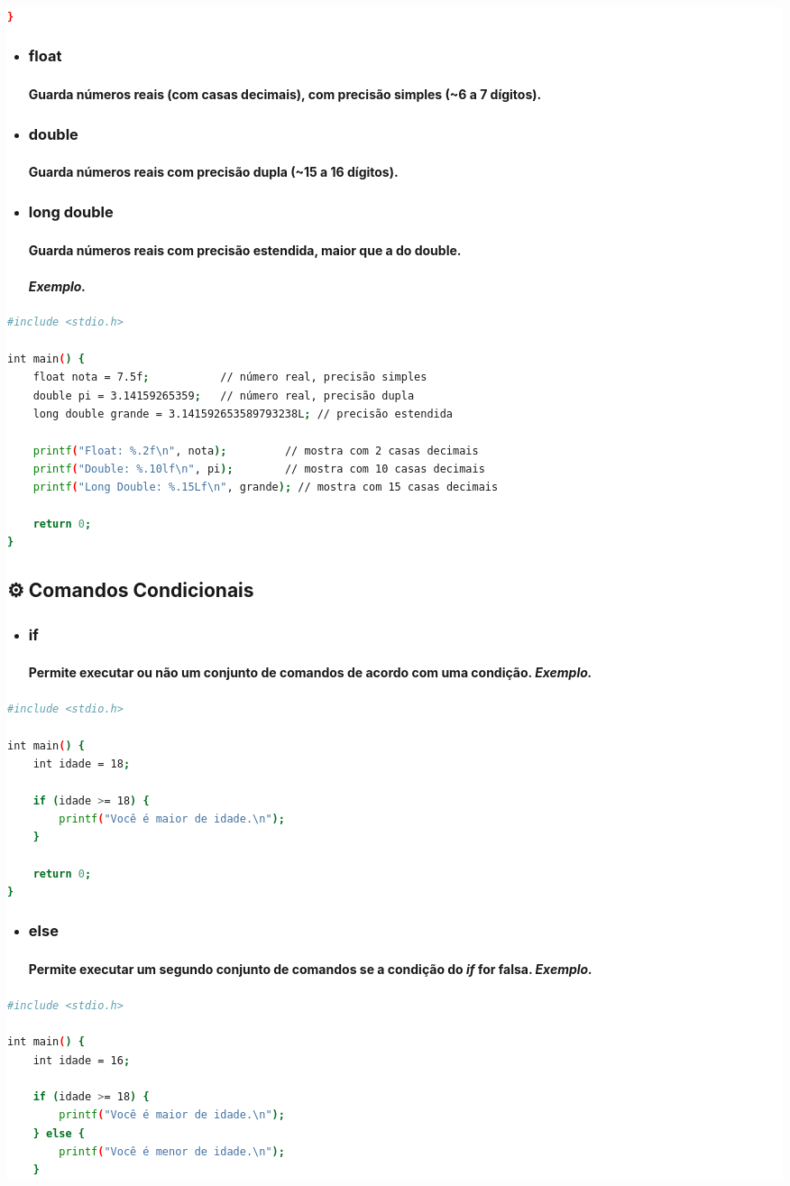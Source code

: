 ```bash
}
```

- ### **float**
    #### Guarda números reais (com casas decimais), com precisão simples (~6 a 7 dígitos).
- ### **double**
    #### Guarda números reais com precisão dupla (~15 a 16 dígitos).
- ### **long double**
    #### Guarda números reais com precisão estendida, maior que a do double.
    #### *Exemplo.*
```bash
#include <stdio.h>

int main() {
    float nota = 7.5f;           // número real, precisão simples
    double pi = 3.14159265359;   // número real, precisão dupla
    long double grande = 3.141592653589793238L; // precisão estendida

    printf("Float: %.2f\n", nota);         // mostra com 2 casas decimais
    printf("Double: %.10lf\n", pi);        // mostra com 10 casas decimais
    printf("Long Double: %.15Lf\n", grande); // mostra com 15 casas decimais

    return 0;
}
```

## ⚙️ Comandos Condicionais

- ### **if**
    #### Permite executar ou não um conjunto de comandos de acordo com uma condição. *Exemplo.*
```bash
#include <stdio.h>

int main() {
    int idade = 18;

    if (idade >= 18) {
        printf("Você é maior de idade.\n");
    }

    return 0;
}
```

- ### **else**
    #### Permite executar um segundo conjunto de comandos se a condição do *if* for falsa. *Exemplo.*
```bash
#include <stdio.h>

int main() {
    int idade = 16;

    if (idade >= 18) {
        printf("Você é maior de idade.\n");
    } else {
        printf("Você é menor de idade.\n");
    }
```